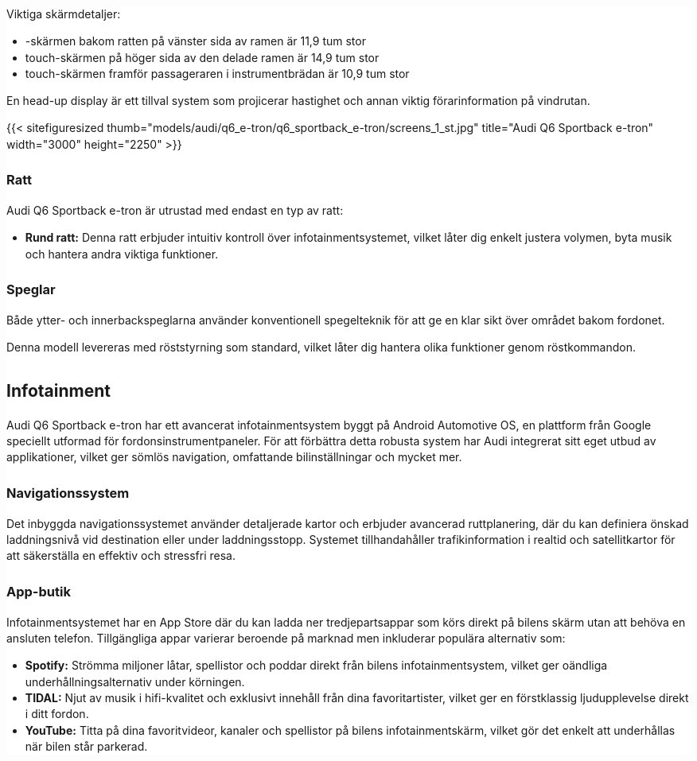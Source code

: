 Viktiga skärmdetaljer:

- -skärmen bakom ratten på vänster sida av ramen är 11,9 tum stor
- touch-skärmen på höger sida av den delade ramen är 14,9 tum stor
- touch-skärmen framför passageraren i instrumentbrädan är 10,9 tum stor

En head-up display är ett tillval system som projicerar hastighet och annan viktig förarinformation på vindrutan.

{{< sitefiguresized thumb="models/audi/q6_e-tron/q6_sportback_e-tron/screens_1_st.jpg" title="Audi Q6 Sportback e-tron" width="3000" height="2250"  >}}

### Ratt

Audi Q6 Sportback e-tron är utrustad med endast en typ av ratt:

- **Rund ratt:** Denna ratt erbjuder intuitiv kontroll över infotainmentsystemet, vilket låter dig enkelt justera volymen, byta musik och hantera andra viktiga funktioner.

### Speglar

Både ytter- och innerbackspeglarna använder konventionell spegelteknik för att ge en klar sikt över området bakom fordonet.

Denna modell levereras med röststyrning som standard, vilket låter dig hantera olika funktioner genom röstkommandon.

<a id="section-infotainment" style="display: block; position: relative; top: -60px; visibility: hidden;"></a>

## Infotainment

Audi Q6 Sportback e-tron har ett avancerat infotainmentsystem byggt på Android Automotive OS, en plattform från Google speciellt utformad för fordonsinstrumentpaneler. För att förbättra detta robusta system har Audi integrerat sitt eget utbud av applikationer, vilket ger sömlös navigation, omfattande bilinställningar och mycket mer.

### Navigationssystem

Det inbyggda navigationssystemet använder detaljerade kartor och erbjuder avancerad ruttplanering, där du kan definiera önskad laddningsnivå vid destination eller under laddningsstopp. Systemet tillhandahåller trafikinformation i realtid och satellitkartor för att säkerställa en effektiv och stressfri resa.

### App-butik

Infotainmentsystemet har en App Store där du kan ladda ner tredjepartsappar som körs direkt på bilens skärm utan att behöva en ansluten telefon. Tillgängliga appar varierar beroende på marknad men inkluderar populära alternativ som:

- **Spotify:** Strömma miljoner låtar, spellistor och poddar direkt från bilens infotainmentsystem, vilket ger oändliga underhållningsalternativ under körningen.
- **TIDAL:** Njut av musik i hifi-kvalitet och exklusivt innehåll från dina favoritartister, vilket ger en förstklassig ljudupplevelse direkt i ditt fordon.
- **YouTube:** Titta på dina favoritvideor, kanaler och spellistor på bilens infotainmentskärm, vilket gör det enkelt att underhållas när bilen står parkerad.
